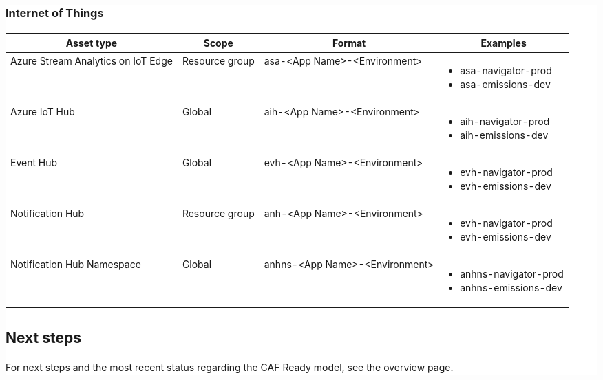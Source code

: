 ### Internet of Things

| Asset type                         | Scope          | Format                             | Examples                                 |
|------------------------------------|----------------|------------------------------------|------------------------------------------|
| Azure Stream Analytics on IoT Edge | Resource group | asa-\<App Name\>-\<Environment\>   | <ul><li>asa-navigator-prod </li><li>asa-emissions-dev</li></ul>     |
| Azure IoT Hub                      | Global         | aih-\<App Name\>-\<Environment\>   | <ul><li>aih-navigator-prod </li><li>aih-emissions-dev</li></ul>     |
| Event Hub                          | Global         | evh-\<App Name\>-\<Environment\>   | <ul><li>evh-navigator-prod </li><li>evh-emissions-dev</li></ul>     |
| Notification Hub                   | Resource group | anh-\<App Name\>-\<Environment\>   | <ul><li>evh-navigator-prod </li><li>evh-emissions-dev</li></ul>     |
| Notification Hub Namespace         | Global         | anhns-\<App Name\>-\<Environment\> | <ul><li>anhns-navigator-prod </li><li>anhns-emissions-dev</li></ul> |



## Next steps

For next steps and the most recent status regarding the CAF Ready model, see the [overview page](../index.md).